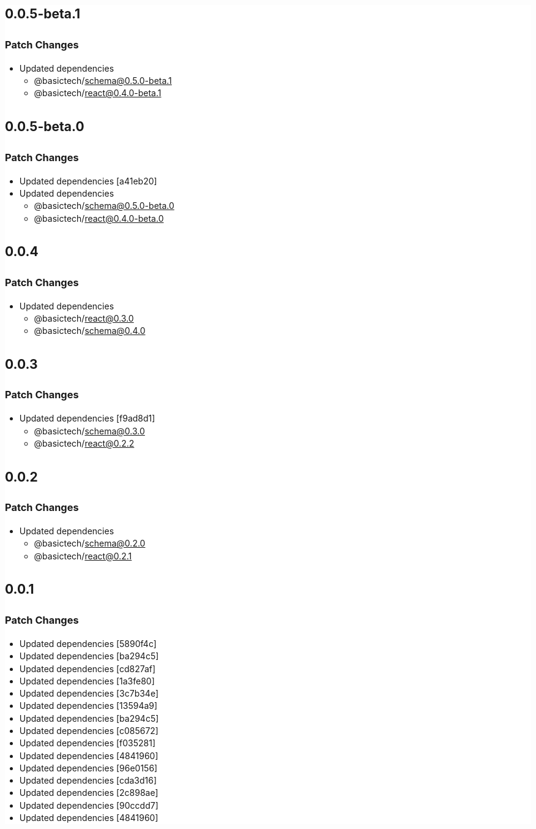## 0.0.5-beta.1

### Patch Changes

- Updated dependencies
  - @basictech/schema@0.5.0-beta.1
  - @basictech/react@0.4.0-beta.1

## 0.0.5-beta.0

### Patch Changes

- Updated dependencies [a41eb20]
- Updated dependencies
  - @basictech/schema@0.5.0-beta.0
  - @basictech/react@0.4.0-beta.0

## 0.0.4

### Patch Changes

- Updated dependencies
  - @basictech/react@0.3.0
  - @basictech/schema@0.4.0

## 0.0.3

### Patch Changes

- Updated dependencies [f9ad8d1]
  - @basictech/schema@0.3.0
  - @basictech/react@0.2.2

## 0.0.2

### Patch Changes

- Updated dependencies
  - @basictech/schema@0.2.0
  - @basictech/react@0.2.1

## 0.0.1

### Patch Changes

- Updated dependencies [5890f4c]
- Updated dependencies [ba294c5]
- Updated dependencies [cd827af]
- Updated dependencies [1a3fe80]
- Updated dependencies [3c7b34e]
- Updated dependencies [13594a9]
- Updated dependencies [ba294c5]
- Updated dependencies [c085672]
- Updated dependencies [f035281]
- Updated dependencies [4841960]
- Updated dependencies [96e0156]
- Updated dependencies [cda3d16]
- Updated dependencies [2c898ae]
- Updated dependencies [90ccdd7]
- Updated dependencies [4841960]